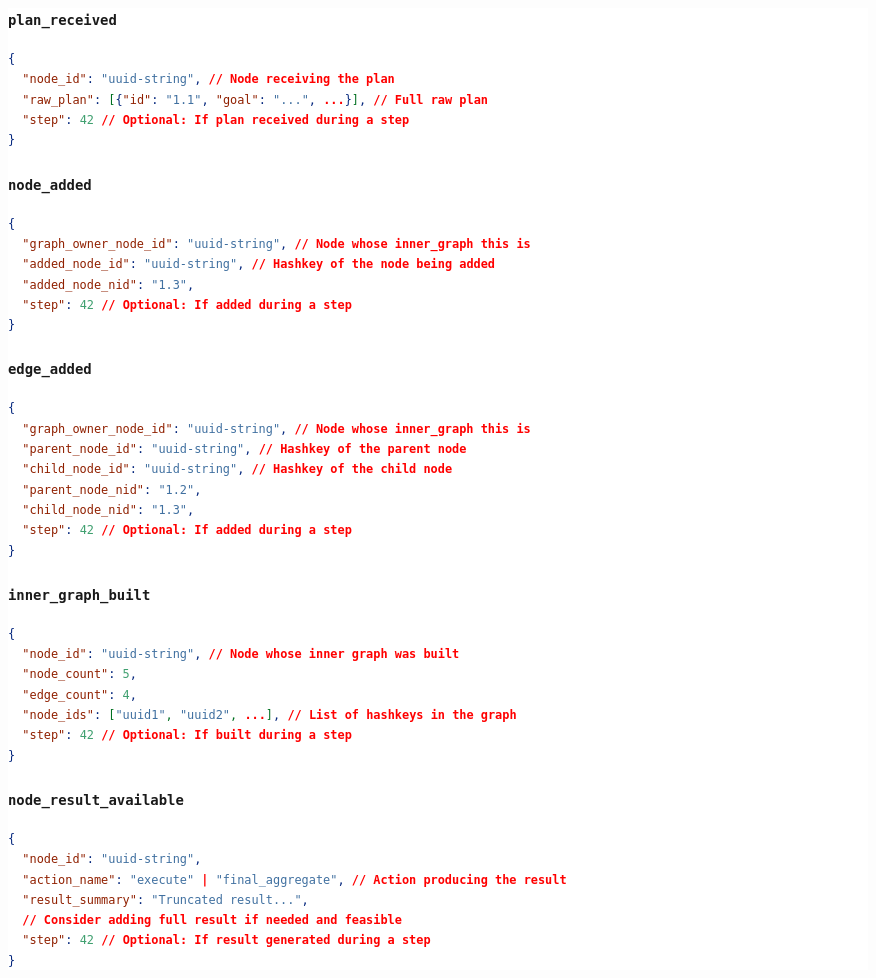 ### `plan_received`

```json
{
  "node_id": "uuid-string", // Node receiving the plan
  "raw_plan": [{"id": "1.1", "goal": "...", ...}], // Full raw plan
  "step": 42 // Optional: If plan received during a step
}
```

### `node_added`

```json
{
  "graph_owner_node_id": "uuid-string", // Node whose inner_graph this is
  "added_node_id": "uuid-string", // Hashkey of the node being added
  "added_node_nid": "1.3",
  "step": 42 // Optional: If added during a step
}
```

### `edge_added`

```json
{
  "graph_owner_node_id": "uuid-string", // Node whose inner_graph this is
  "parent_node_id": "uuid-string", // Hashkey of the parent node
  "child_node_id": "uuid-string", // Hashkey of the child node
  "parent_node_nid": "1.2",
  "child_node_nid": "1.3",
  "step": 42 // Optional: If added during a step
}
```

### `inner_graph_built`

```json
{
  "node_id": "uuid-string", // Node whose inner graph was built
  "node_count": 5,
  "edge_count": 4,
  "node_ids": ["uuid1", "uuid2", ...], // List of hashkeys in the graph
  "step": 42 // Optional: If built during a step
}
```

### `node_result_available`

```json
{
  "node_id": "uuid-string",
  "action_name": "execute" | "final_aggregate", // Action producing the result
  "result_summary": "Truncated result...",
  // Consider adding full result if needed and feasible
  "step": 42 // Optional: If result generated during a step
}
```
